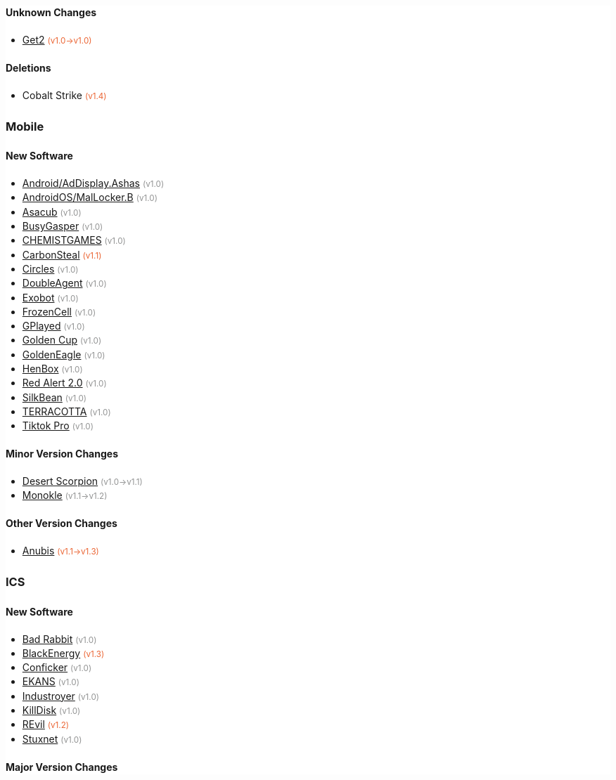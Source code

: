 #### Unknown Changes

* [Get2](/software/S0460) <small style="color:#eb6635">(v1.0&#8594;v1.0)</small>

#### Deletions

* Cobalt Strike <small style="color:#eb6635">(v1.4)</small>

### Mobile

#### New Software

* [Android/AdDisplay.Ashas](/software/S0525) <small style="color:#929393">(v1.0)</small>
* [AndroidOS/MalLocker.B](/software/S0524) <small style="color:#929393">(v1.0)</small>
* [Asacub](/software/S0540) <small style="color:#929393">(v1.0)</small>
* [BusyGasper](/software/S0655) <small style="color:#929393">(v1.0)</small>
* [CHEMISTGAMES](/software/S0555) <small style="color:#929393">(v1.0)</small>
* [CarbonSteal](/software/S0529) <small style="color:#eb6635">(v1.1)</small>
* [Circles](/software/S0602) <small style="color:#929393">(v1.0)</small>
* [DoubleAgent](/software/S0550) <small style="color:#929393">(v1.0)</small>
* [Exobot](/software/S0522) <small style="color:#929393">(v1.0)</small>
* [FrozenCell](/software/S0577) <small style="color:#929393">(v1.0)</small>
* [GPlayed](/software/S0536) <small style="color:#929393">(v1.0)</small>
* [Golden Cup](/software/S0535) <small style="color:#929393">(v1.0)</small>
* [GoldenEagle](/software/S0551) <small style="color:#929393">(v1.0)</small>
* [HenBox](/software/S0544) <small style="color:#929393">(v1.0)</small>
* [Red Alert 2.0](/software/S0539) <small style="color:#929393">(v1.0)</small>
* [SilkBean](/software/S0549) <small style="color:#929393">(v1.0)</small>
* [TERRACOTTA](/software/S0545) <small style="color:#929393">(v1.0)</small>
* [Tiktok Pro](/software/S0558) <small style="color:#929393">(v1.0)</small>

#### Minor Version Changes

* [Desert Scorpion](/software/S0505) <small style="color:#929393">(v1.0&#8594;v1.1)</small>
* [Monokle](/software/S0407) <small style="color:#929393">(v1.1&#8594;v1.2)</small>

#### Other Version Changes

* [Anubis](/software/S0422) <small style="color:#eb6635">(v1.1&#8594;v1.3)</small>

### ICS

#### New Software

* [Bad Rabbit](/software/S0606) <small style="color:#929393">(v1.0)</small>
* [BlackEnergy](/software/S0089) <small style="color:#eb6635">(v1.3)</small>
* [Conficker](/software/S0608) <small style="color:#929393">(v1.0)</small>
* [EKANS](/software/S0605) <small style="color:#929393">(v1.0)</small>
* [Industroyer](/software/S0604) <small style="color:#929393">(v1.0)</small>
* [KillDisk](/software/S0607) <small style="color:#929393">(v1.0)</small>
* [REvil](/software/S0496) <small style="color:#eb6635">(v1.2)</small>
* [Stuxnet](/software/S0603) <small style="color:#929393">(v1.0)</small>

#### Major Version Changes
